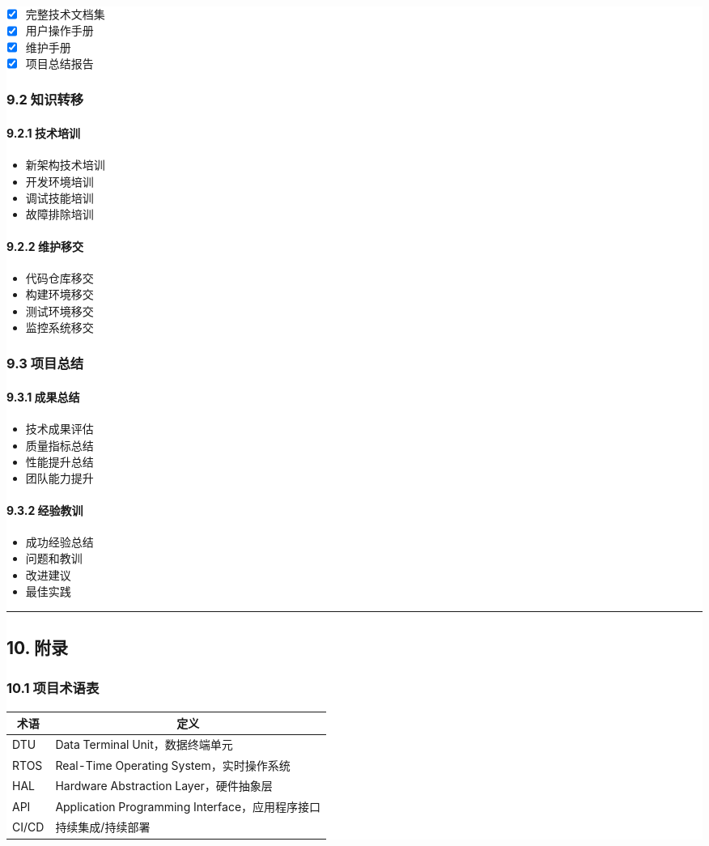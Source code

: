 - [x] 完整技术文档集
- [x] 用户操作手册
- [x] 维护手册
- [x] 项目总结报告

### 9.2 知识转移

#### 9.2.1 技术培训

- 新架构技术培训
- 开发环境培训
- 调试技能培训
- 故障排除培训

#### 9.2.2 维护移交

- 代码仓库移交
- 构建环境移交
- 测试环境移交
- 监控系统移交

### 9.3 项目总结

#### 9.3.1 成果总结

- 技术成果评估
- 质量指标总结
- 性能提升总结
- 团队能力提升

#### 9.3.2 经验教训

- 成功经验总结
- 问题和教训
- 改进建议
- 最佳实践

---

## 10. 附录

### 10.1 项目术语表

| 术语  | 定义                                            |
| ----- | ----------------------------------------------- |
| DTU   | Data Terminal Unit，数据终端单元                |
| RTOS  | Real-Time Operating System，实时操作系统        |
| HAL   | Hardware Abstraction Layer，硬件抽象层          |
| API   | Application Programming Interface，应用程序接口 |
| CI/CD | 持续集成/持续部署                               |
